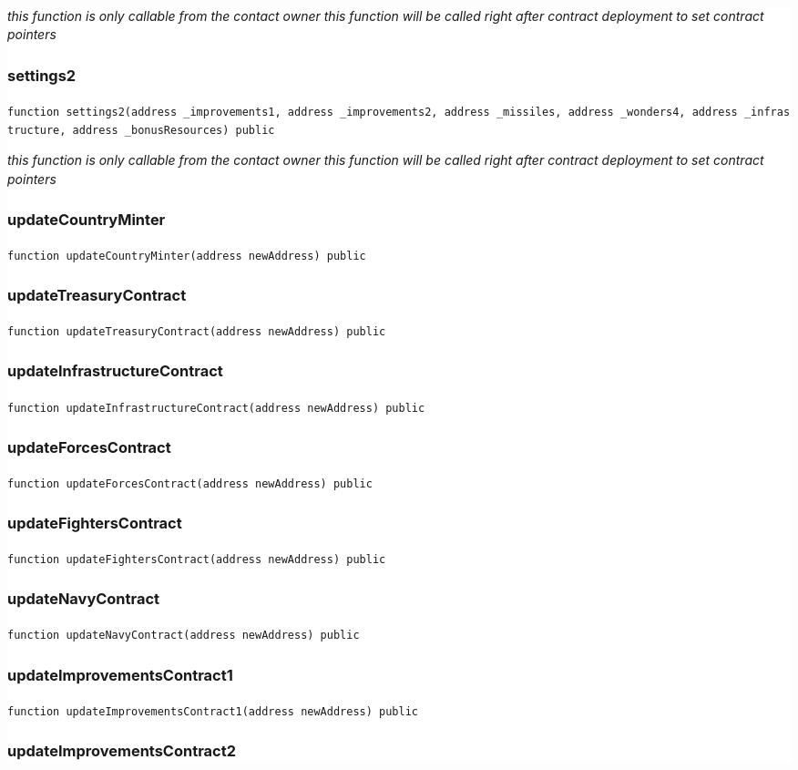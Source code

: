 _this function is only callable from the contact owner
this function will be called right after contract deployment to set contract pointers_

### settings2

```solidity
function settings2(address _improvements1, address _improvements2, address _missiles, address _wonders4, address _infrastructure, address _bonusResources) public
```

_this function is only callable from the contact owner
this function will be called right after contract deployment to set contract pointers_

### updateCountryMinter

```solidity
function updateCountryMinter(address newAddress) public
```

### updateTreasuryContract

```solidity
function updateTreasuryContract(address newAddress) public
```

### updateInfrastructureContract

```solidity
function updateInfrastructureContract(address newAddress) public
```

### updateForcesContract

```solidity
function updateForcesContract(address newAddress) public
```

### updateFightersContract

```solidity
function updateFightersContract(address newAddress) public
```

### updateNavyContract

```solidity
function updateNavyContract(address newAddress) public
```

### updateImprovementsContract1

```solidity
function updateImprovementsContract1(address newAddress) public
```

### updateImprovementsContract2
